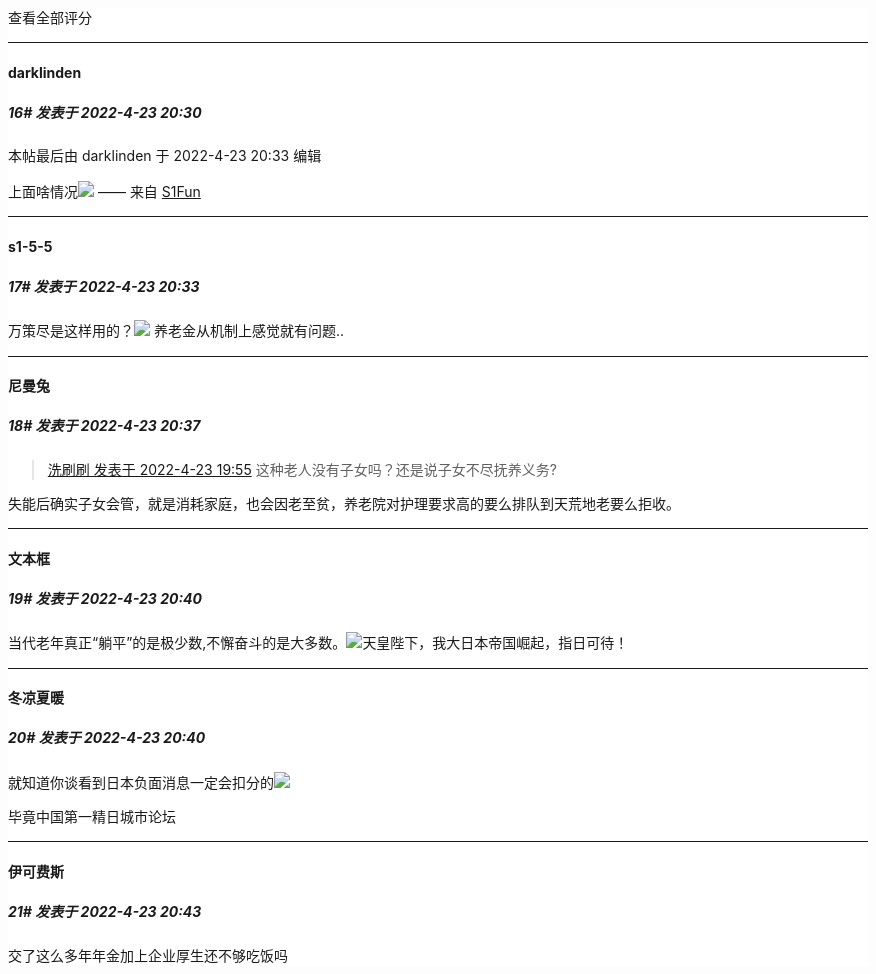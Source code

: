 查看全部评分

*****

####  darklinden  
##### 16#       发表于 2022-4-23 20:30

 本帖最后由 darklinden 于 2022-4-23 20:33 编辑 

上面啥情况<img src="https://static.saraba1st.com/image/smiley/face2017/001.png" referrerpolicy="no-referrer">
—— 来自 [S1Fun](https://s1fun.koalcat.com)

*****

####  s1-5-5  
##### 17#       发表于 2022-4-23 20:33

万策尽是这样用的？<img src="https://static.saraba1st.com/image/smiley/face2017/024.png" referrerpolicy="no-referrer">
养老金从机制上感觉就有问题..

*****

####  尼曼兔  
##### 18#       发表于 2022-4-23 20:37

<blockquote><a href="httphttps://bbs.saraba1st.com/2b/forum.php?mod=redirect&amp;goto=findpost&amp;pid=55558103&amp;ptid=2066049" target="_blank">洗刷刷 发表于 2022-4-23 19:55</a>
这种老人没有子女吗？还是说子女不尽抚养义务?</blockquote>
失能后确实子女会管，就是消耗家庭，也会因老至贫，养老院对护理要求高的要么排队到天荒地老要么拒收。

*****

####  文本框  
##### 19#       发表于 2022-4-23 20:40

当代老年真正“躺平”的是极少数,不懈奋斗的是大多数。<img src="https://static.saraba1st.com/image/smiley/face2017/131.png" referrerpolicy="no-referrer">天皇陛下，我大日本帝国崛起，指日可待！

*****

####  冬凉夏暖  
##### 20#       发表于 2022-4-23 20:40

就知道你谈看到日本负面消息一定会扣分的<img src="https://static.saraba1st.com/image/smiley/face2017/067.png" referrerpolicy="no-referrer">

毕竟中国第一精日城市论坛

*****

####  伊可费斯  
##### 21#       发表于 2022-4-23 20:43

交了这么多年年金加上企业厚生还不够吃饭吗 

